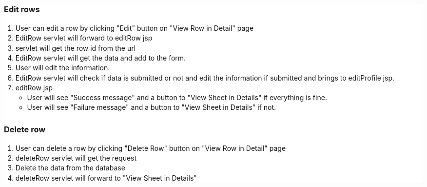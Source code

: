### Edit rows
1. User can edit a row by clicking "Edit" button on "View Row in Detail" page
2. EditRow servlet will forward to editRow jsp
3. servlet will get the row id from the url
4. EditRow servlet will get the data and add to the form.
5. User will edit the information.
6. EditRow servlet will check if data is submitted or not and edit the information if submitted and brings to editProfile jsp.
6. editRow jsp
   * User will see "Success message" and a button to "View Sheet in Details" if everything is fine.
   * User will see "Failure message" and a button to "View Sheet in Details" if not.

### Delete row
1. User can delete a row by clicking "Delete Row" button on "View Row in Detail" page
2. deleteRow servlet will get the request
3. Delete the data from the database
4. deleteRow servlet will forward to "View Sheet in Details"


